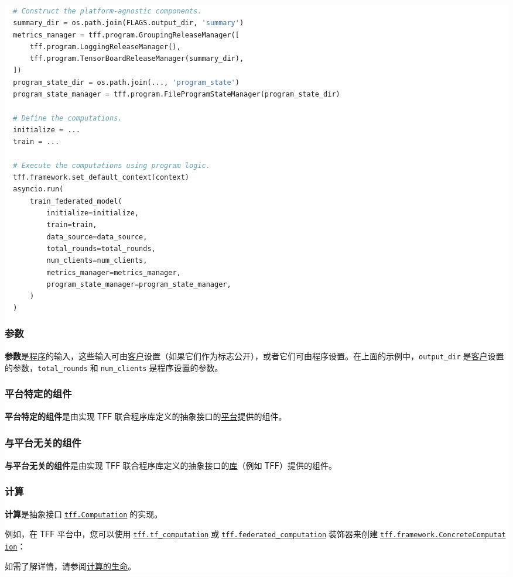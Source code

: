 ```python
  # Construct the platform-agnostic components.
  summary_dir = os.path.join(FLAGS.output_dir, 'summary')
  metrics_manager = tff.program.GroupingReleaseManager([
      tff.program.LoggingReleaseManager(),
      tff.program.TensorBoardReleaseManager(summary_dir),
  ])
  program_state_dir = os.path.join(..., 'program_state')
  program_state_manager = tff.program.FileProgramStateManager(program_state_dir)

  # Define the computations.
  initialize = ...
  train = ...

  # Execute the computations using program logic.
  tff.framework.set_default_context(context)
  asyncio.run(
      train_federated_model(
          initialize=initialize,
          train=train,
          data_source=data_source,
          total_rounds=total_rounds,
          num_clients=num_clients,
          metrics_manager=metrics_manager,
          program_state_manager=program_state_manager,
      )
  )
```

### 参数

**参数**是[程序](#program)的输入，这些输入可由[客户](#customer)设置（如果它们作为标志公开），或者它们可由程序设置。在上面的示例中，`output_dir` 是[客户](#customer)设置的参数，`total_rounds` 和 `num_clients` 是程序设置的参数。

### 平台特定的组件

**平台特定的组件**是由实现 TFF 联合程序库定义的抽象接口的[平台](#platform)提供的组件。

### 与平台无关的组件

**与平台无关的组件**是由实现 TFF 联合程序库定义的抽象接口的[库](#library)（例如 TFF）提供的组件。

### 计算

**计算**是抽象接口 [`tff.Computation`](https://www.tensorflow.org/federated/api_docs/python/tff/Computation) 的实现。

例如，在 TFF 平台中，您可以使用 [`tff.tf_computation`](https://www.tensorflow.org/federated/api_docs/python/tff/tf_computation) 或 [`tff.federated_computation`](https://www.tensorflow.org/federated/api_docs/python/tff/federated_computation) 装饰器来创建 [`tff.framework.ConcreteComputation`](https://www.tensorflow.org/federated/api_docs/python/tff/framework/ConcreteComputation)：

如需了解详情，请参阅[计算的生命](https://github.com/tensorflow/federated/blob/main/docs/design/life_of_a_computation.md)。
